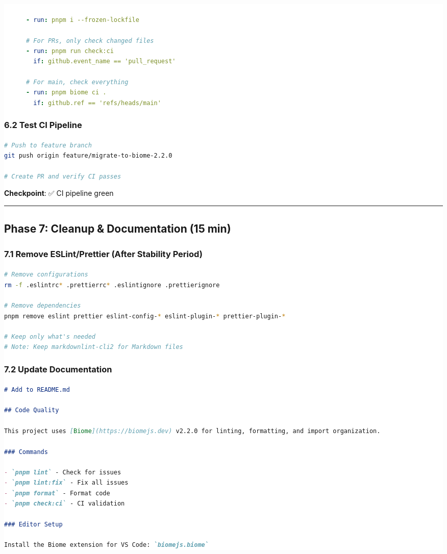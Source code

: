 ```yaml

      - run: pnpm i --frozen-lockfile

      # For PRs, only check changed files
      - run: pnpm run check:ci
        if: github.event_name == 'pull_request'

      # For main, check everything
      - run: pnpm biome ci .
        if: github.ref == 'refs/heads/main'
```

### 6.2 Test CI Pipeline

```bash
# Push to feature branch
git push origin feature/migrate-to-biome-2.2.0

# Create PR and verify CI passes
```

**Checkpoint**: ✅ CI pipeline green

---

## Phase 7: Cleanup & Documentation (15 min)

### 7.1 Remove ESLint/Prettier (After Stability Period)

```bash
# Remove configurations
rm -f .eslintrc* .prettierrc* .eslintignore .prettierignore

# Remove dependencies
pnpm remove eslint prettier eslint-config-* eslint-plugin-* prettier-plugin-*

# Keep only what's needed
# Note: Keep markdownlint-cli2 for Markdown files
```

### 7.2 Update Documentation

```markdown
# Add to README.md

## Code Quality

This project uses [Biome](https://biomejs.dev) v2.2.0 for linting, formatting, and import organization.

### Commands

- `pnpm lint` - Check for issues
- `pnpm lint:fix` - Fix all issues
- `pnpm format` - Format code
- `pnpm check:ci` - CI validation

### Editor Setup

Install the Biome extension for VS Code: `biomejs.biome`
```
